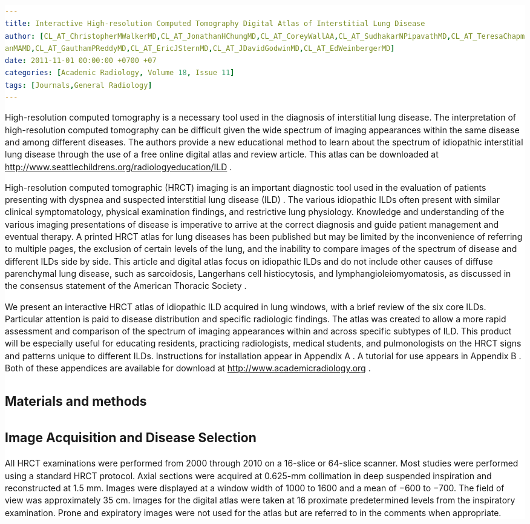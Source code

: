 ```yaml
---
title: Interactive High-resolution Computed Tomography Digital Atlas of Interstitial Lung Disease
author: [CL_AT_ChristopherMWalkerMD,CL_AT_JonathanHChungMD,CL_AT_CoreyWallAA,CL_AT_SudhakarNPipavathMD,CL_AT_TeresaChapmanMAMD,CL_AT_GauthamPReddyMD,CL_AT_EricJSternMD,CL_AT_JDavidGodwinMD,CL_AT_EdWeinbergerMD]
date: 2011-11-01 00:00:00 +0700 +07
categories: [Academic Radiology, Volume 18, Issue 11]
tags: [Journals,General Radiology]
---
```

High-resolution computed tomography is a necessary tool used in the diagnosis of interstitial lung disease. The interpretation of high-resolution computed tomography can be difficult given the wide spectrum of imaging appearances within the same disease and among different diseases. The authors provide a new educational method to learn about the spectrum of idiopathic interstitial lung disease through the use of a free online digital atlas and review article. This atlas can be downloaded at  http://www.seattlechildrens.org/radiologyeducation/ILD .

High-resolution computed tomographic (HRCT) imaging is an important diagnostic tool used in the evaluation of patients presenting with dyspnea and suspected interstitial lung disease (ILD) . The various idiopathic ILDs often present with similar clinical symptomatology, physical examination findings, and restrictive lung physiology. Knowledge and understanding of the various imaging presentations of disease is imperative to arrive at the correct diagnosis and guide patient management and eventual therapy. A printed HRCT atlas for lung diseases has been published but may be limited by the inconvenience of referring to multiple pages, the exclusion of certain levels of the lung, and the inability to compare images of the spectrum of disease and different ILDs side by side. This article and digital atlas focus on idiopathic ILDs and do not include other causes of diffuse parenchymal lung disease, such as sarcoidosis, Langerhans cell histiocytosis, and lymphangioleiomyomatosis, as discussed in the consensus statement of the American Thoracic Society .

We present an interactive HRCT atlas of idiopathic ILD acquired in lung windows, with a brief review of the six core ILDs. Particular attention is paid to disease distribution and specific radiologic findings. The atlas was created to allow a more rapid assessment and comparison of the spectrum of imaging appearances within and across specific subtypes of ILD. This product will be especially useful for educating residents, practicing radiologists, medical students, and pulmonologists on the HRCT signs and patterns unique to different ILDs. Instructions for installation appear in  Appendix A . A tutorial for use appears in  Appendix B . Both of these appendices are available for download at  http://www.academicradiology.org .

## Materials and methods

## Image Acquisition and Disease Selection

All HRCT examinations were performed from 2000 through 2010 on a 16-slice or 64-slice scanner. Most studies were performed using a standard HRCT protocol. Axial sections were acquired at 0.625-mm collimation in deep suspended inspiration and reconstructed at 1.5 mm. Images were displayed at a window width of 1000 to 1600 and a mean of −600 to −700. The field of view was approximately 35 cm. Images for the digital atlas were taken at 16 proximate predetermined levels from the inspiratory examination. Prone and expiratory images were not used for the atlas but are referred to in the comments when appropriate.
